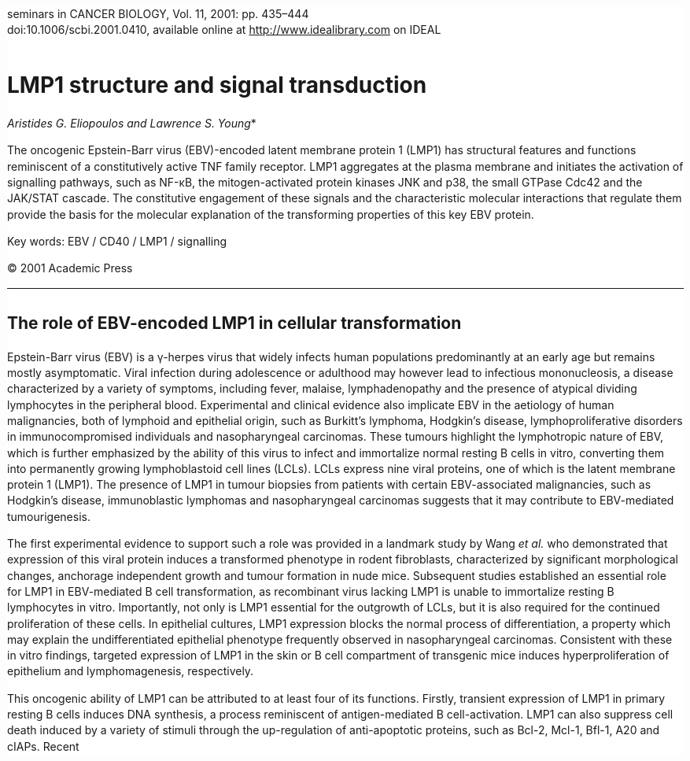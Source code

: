 
seminars in CANCER BIOLOGY, Vol. 11, 2001: pp. 435–444  
doi:10.1006/scbi.2001.0410, available online at http://www.idealibrary.com on IDEAL

# LMP1 structure and signal transduction

**Aristides G. Eliopoulos* and Lawrence S. Young**

The oncogenic Epstein-Barr virus (EBV)-encoded latent membrane protein 1 (LMP1) has structural features and functions reminiscent of a constitutively active TNF family receptor. LMP1 aggregates at the plasma membrane and initiates the activation of signalling pathways, such as NF-κB, the mitogen-activated protein kinases JNK and p38, the small GTPase Cdc42 and the JAK/STAT cascade. The constitutive engagement of these signals and the characteristic molecular interactions that regulate them provide the basis for the molecular explanation of the transforming properties of this key EBV protein.

Key words: EBV / CD40 / LMP1 / signalling

© 2001 Academic Press

---

## The role of EBV-encoded LMP1 in cellular transformation

Epstein-Barr virus (EBV) is a γ-herpes virus that widely infects human populations predominantly at an early age but remains mostly asymptomatic. Viral infection during adolescence or adulthood may however lead to infectious mononucleosis, a disease characterized by a variety of symptoms, including fever, malaise, lymphadenopathy and the presence of atypical dividing lymphocytes in the peripheral blood. Experimental and clinical evidence also implicate EBV in the aetiology of human malignancies, both of lymphoid and epithelial origin, such as Burkitt’s lymphoma, Hodgkin’s disease, lymphoproliferative disorders in immunocompromised individuals and nasopharyngeal carcinomas. These tumours highlight the lymphotropic nature of EBV, which is further emphasized by the ability of this virus to infect and immortalize normal resting B cells in vitro, converting them into permanently growing lymphoblastoid cell lines (LCLs). LCLs express nine viral proteins, one of which is the latent membrane protein 1 (LMP1). The presence of LMP1 in tumour biopsies from patients with certain EBV-associated malignancies, such as Hodgkin’s disease, immunoblastic lymphomas and nasopharyngeal carcinomas suggests that it may contribute to EBV-mediated tumourigenesis.

The first experimental evidence to support such a role was provided in a landmark study by Wang *et al.* who demonstrated that expression of this viral protein induces a transformed phenotype in rodent fibroblasts, characterized by significant morphological changes, anchorage independent growth and tumour formation in nude mice. Subsequent studies established an essential role for LMP1 in EBV-mediated B cell transformation, as recombinant virus lacking LMP1 is unable to immortalize resting B lymphocytes in vitro. Importantly, not only is LMP1 essential for the outgrowth of LCLs, but it is also required for the continued proliferation of these cells. In epithelial cultures, LMP1 expression blocks the normal process of differentiation, a property which may explain the undifferentiated epithelial phenotype frequently observed in nasopharyngeal carcinomas. Consistent with these in vitro findings, targeted expression of LMP1 in the skin or B cell compartment of transgenic mice induces hyperproliferation of epithelium and lymphomagenesis, respectively.

This oncogenic ability of LMP1 can be attributed to at least four of its functions. Firstly, transient expression of LMP1 in primary resting B cells induces DNA synthesis, a process reminiscent of antigen-mediated B cell-activation. LMP1 can also suppress cell death induced by a variety of stimuli through the up-regulation of anti-apoptotic proteins, such as Bcl-2, Mcl-1, Bfl-1, A20 and cIAPs. Recent
